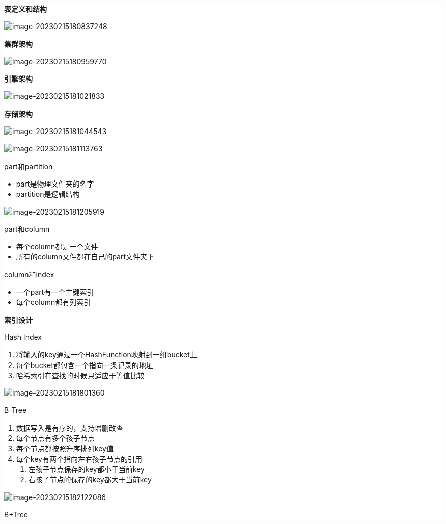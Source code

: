 **表定义和结构**

![image-20230215180837248](https://raw.githubusercontent.com/moon-xuans/mediaImage/main/2023/image-20230215180837248.png)

**集群架构**

![image-20230215180959770](https://raw.githubusercontent.com/moon-xuans/mediaImage/main/2023/image-20230215180959770.png)

**引擎架构**

![image-20230215181021833](https://raw.githubusercontent.com/moon-xuans/mediaImage/main/2023/image-20230215181021833.png)

**存储架构**

![image-20230215181044543](https://raw.githubusercontent.com/moon-xuans/mediaImage/main/2023/image-20230215181044543.png)

![image-20230215181113763](https://raw.githubusercontent.com/moon-xuans/mediaImage/main/2023/image-20230215181113763.png)

part和partition

- part是物理文件夹的名字
- partition是逻辑结构

![image-20230215181205919](https://raw.githubusercontent.com/moon-xuans/mediaImage/main/2023/image-20230215181205919.png)

part和column

- 每个column都是一个文件
- 所有的column文件都在自己的part文件夹下

column和index

- 一个part有一个主键索引
- 每个column都有列索引

**索引设计**

Hash Index

1. 将输入的key通过一个HashFunction映射到一组bucket上
2. 每个bucket都包含一个指向一条记录的地址
3. 哈希索引在查找的时候只适应于等值比较

![image-20230215181801360](https://raw.githubusercontent.com/moon-xuans/mediaImage/main/2023/image-20230215181801360.png)

B-Tree

1. 数据写入是有序的，支持增删改查
2. 每个节点有多个孩子节点
3. 每个节点都按照升序排列key值
4. 每个key有两个指向左右孩子节点的引用
   1. 左孩子节点保存的key都小于当前key
   2. 右孩子节点的保存的key都大于当前key

![image-20230215182122086](https://raw.githubusercontent.com/moon-xuans/mediaImage/main/2023/image-20230215182122086.png)

B+Tree
